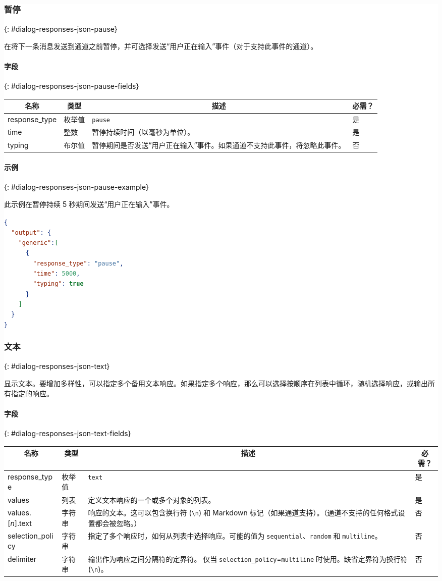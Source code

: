 ### 暂停
{: #dialog-responses-json-pause}

在将下一条消息发送到通道之前暂停，并可选择发送“用户正在输入”事件（对于支持此事件的通道）。

#### 字段
{: #dialog-responses-json-pause-fields}

|名称|类型|描述|必需？|
|---------------|--------|--------------------|-----------|
|response_type |枚举值|`pause`|是|
|time          |整数|暂停持续时间（以毫秒为单位）。|是|
|typing        |布尔值|暂停期间是否发送“用户正在输入”事件。如果通道不支持此事件，将忽略此事件。|否|

#### 示例
{: #dialog-responses-json-pause-example}

此示例在暂停持续 5 秒期间发送“用户正在输入”事件。

```json
{
  "output": {
    "generic":[
      {
        "response_type": "pause",
        "time": 5000,
        "typing": true
      }
    ]
  }
}
```

### 文本
{: #dialog-responses-json-text}

显示文本。要增加多样性，可以指定多个备用文本响应。如果指定多个响应，那么可以选择按顺序在列表中循环，随机选择响应，或输出所有指定的响应。

#### 字段
{: #dialog-responses-json-text-fields}

|名称|类型|描述|必需？|
|---------------|--------|--------------------|-----------|
|response_type |枚举值 |`text`|是|
|values        |列表   |定义文本响应的一个或多个对象的列表。|是|
|values.[_n_].text   |字符串 |响应的文本。这可以包含换行符 (`\n`) 和 Markdown 标记（如果通道支持）。（通道不支持的任何格式设置都会被忽略。）|否|
|selection_policy |字符串 |指定了多个响应时，如何从列表中选择响应。可能的值为 `sequential`、`random` 和 `multiline`。|否|
|delimiter     |字符串 |输出作为响应之间分隔符的定界符。 仅当 `selection_policy`=`multiline` 时使用。缺省定界符为换行符 (`\n`)。|否|
